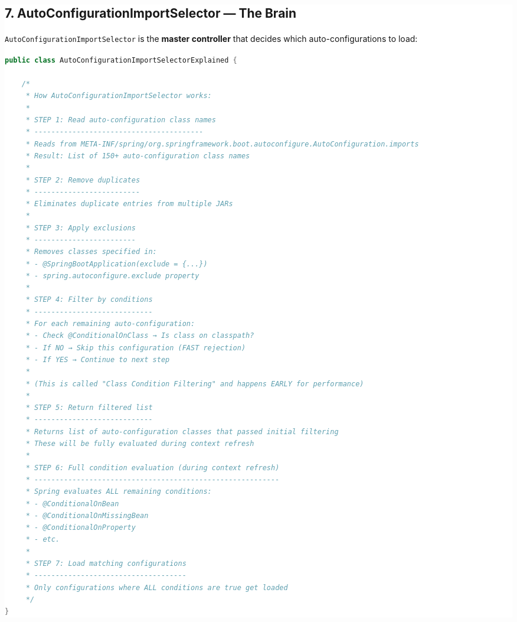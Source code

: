 ## 7. AutoConfigurationImportSelector — The Brain

`AutoConfigurationImportSelector` is the **master controller** that decides which auto-configurations to load:

```java
public class AutoConfigurationImportSelectorExplained {
    
    /*
     * How AutoConfigurationImportSelector works:
     * 
     * STEP 1: Read auto-configuration class names
     * ----------------------------------------
     * Reads from META-INF/spring/org.springframework.boot.autoconfigure.AutoConfiguration.imports
     * Result: List of 150+ auto-configuration class names
     * 
     * STEP 2: Remove duplicates
     * -------------------------
     * Eliminates duplicate entries from multiple JARs
     * 
     * STEP 3: Apply exclusions
     * ------------------------
     * Removes classes specified in:
     * - @SpringBootApplication(exclude = {...})
     * - spring.autoconfigure.exclude property
     * 
     * STEP 4: Filter by conditions
     * ----------------------------
     * For each remaining auto-configuration:
     * - Check @ConditionalOnClass → Is class on classpath?
     * - If NO → Skip this configuration (FAST rejection)
     * - If YES → Continue to next step
     * 
     * (This is called "Class Condition Filtering" and happens EARLY for performance)
     * 
     * STEP 5: Return filtered list
     * ----------------------------
     * Returns list of auto-configuration classes that passed initial filtering
     * These will be fully evaluated during context refresh
     * 
     * STEP 6: Full condition evaluation (during context refresh)
     * ----------------------------------------------------------
     * Spring evaluates ALL remaining conditions:
     * - @ConditionalOnBean
     * - @ConditionalOnMissingBean
     * - @ConditionalOnProperty
     * - etc.
     * 
     * STEP 7: Load matching configurations
     * ------------------------------------
     * Only configurations where ALL conditions are true get loaded
     */
}
```
